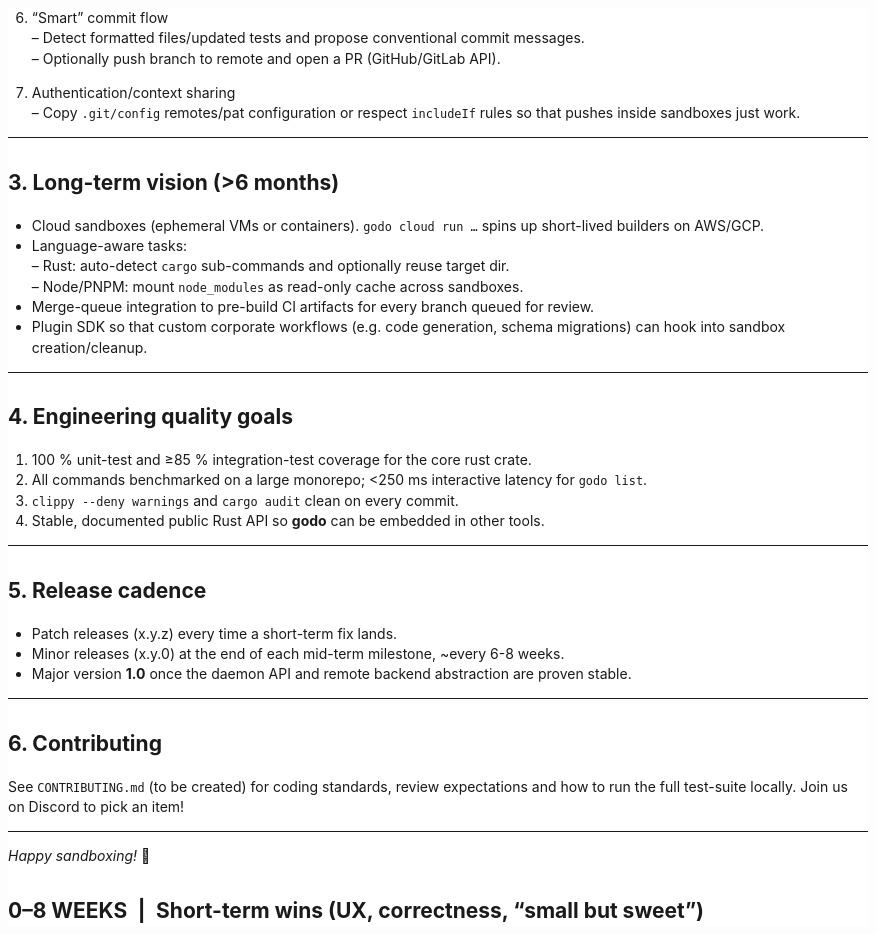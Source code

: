 6. “Smart” commit flow   
   – Detect formatted files/updated tests and propose conventional commit messages.   
   – Optionally push branch to remote and open a PR (GitHub/GitLab API).

7. Authentication/context sharing   
   – Copy `.git/config` remotes/pat configuration or respect `includeIf` rules so that pushes inside sandboxes just work.

---

## 3. Long-term vision (>6 months)

* Cloud sandboxes (ephemeral VMs or containers).  `godo cloud run …` spins up short-lived builders on AWS/GCP.
* Language-aware tasks:   
  – Rust: auto-detect `cargo` sub-commands and optionally reuse target dir.   
  – Node/PNPM: mount `node_modules` as read-only cache across sandboxes.  
* Merge-queue integration to pre-build CI artifacts for every branch queued for review.
* Plugin SDK so that custom corporate workflows (e.g. code generation, schema migrations) can hook into sandbox creation/cleanup.

---

## 4. Engineering quality goals

1. 100 % unit-test and ≥85 % integration-test coverage for the core rust crate.
2. All commands benchmarked on a large monorepo; <250 ms interactive latency for `godo list`.
3. `clippy --deny warnings` and `cargo audit` clean on every commit.
4. Stable, documented public Rust API so **godo** can be embedded in other tools.

---

## 5. Release cadence

* Patch releases (x.y.z) every time a short-term fix lands.  
* Minor releases (x.y.0) at the end of each mid-term milestone, ~every 6-8 weeks.  
* Major version **1.0** once the daemon API and remote backend abstraction are proven stable.

---

## 6. Contributing

See `CONTRIBUTING.md` (to be created) for coding standards, review expectations and how to run the full test-suite locally.  Join us on Discord to pick an item!  

---

*Happy sandboxing!* 🚀



## 0–8 WEEKS | Short-term wins (UX, correctness, “small but sweet”)
